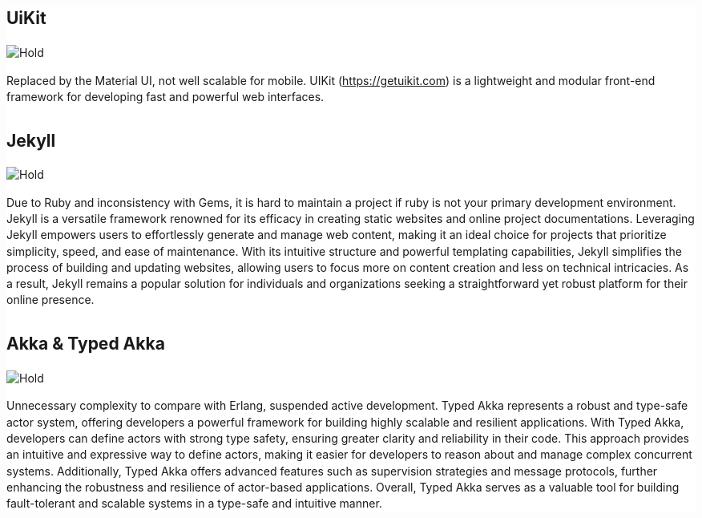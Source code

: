 ## UiKit
![Hold](https://img.shields.io/badge/hold-f7d1ca?style=flat-square)

Replaced by the Material UI, not well scalable for mobile.
UIKit (https://getuikit.com) is a lightweight and modular front-end framework for developing fast and powerful web interfaces.

## Jekyll
![Hold](https://img.shields.io/badge/hold-f7d1ca?style=flat-square)

Due to Ruby and inconsistency with Gems, it is hard to maintain a project if ruby is not your primary development environment.
Jekyll is a versatile framework renowned for its efficacy in creating static websites and online project documentations. Leveraging Jekyll empowers users to effortlessly generate and manage web content, making it an ideal choice for projects that prioritize simplicity, speed, and ease of maintenance. With its intuitive structure and powerful templating capabilities, Jekyll simplifies the process of building and updating websites, allowing users to focus more on content creation and less on technical intricacies. As a result, Jekyll remains a popular solution for individuals and organizations seeking a straightforward yet robust platform for their online presence.

## Akka & Typed Akka
![Hold](https://img.shields.io/badge/hold-f7d1ca?style=flat-square)

Unnecessary complexity to compare with Erlang, suspended active development.
Typed Akka represents a robust and type-safe actor system, offering developers a powerful framework for building highly scalable and resilient applications. With Typed Akka, developers can define actors with strong type safety, ensuring greater clarity and reliability in their code. This approach provides an intuitive and expressive way to define actors, making it easier for developers to reason about and manage complex concurrent systems. Additionally, Typed Akka offers advanced features such as supervision strategies and message protocols, further enhancing the robustness and resilience of actor-based applications. Overall, Typed Akka serves as a valuable tool for building fault-tolerant and scalable systems in a type-safe and intuitive manner.
